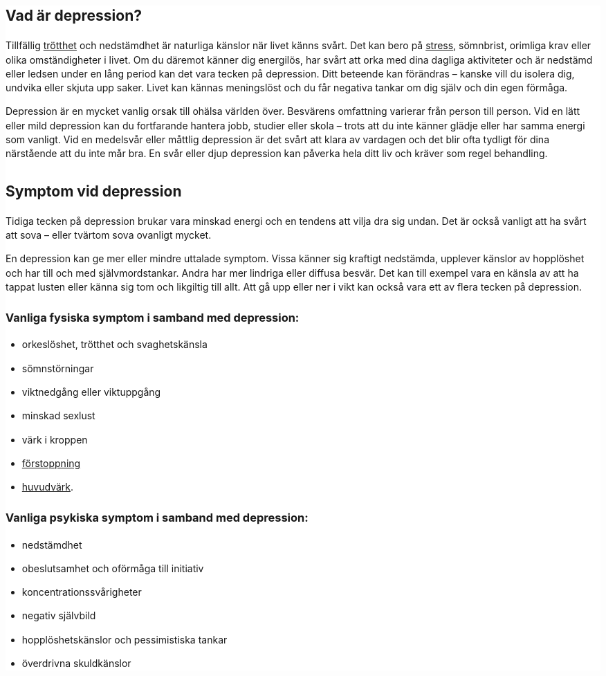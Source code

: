 Vad är depression?
------------------

Tillfällig [trötthet](https://www.kry.se/fakta/ovrigt/trotthet/ "trotthet") och nedstämdhet är naturliga känslor när livet känns svårt. Det kan bero på [stress](https://www.kry.se/fakta/psykiatri-och-psykologi/stress/ "stress"), sömnbrist, orimliga krav eller olika omständigheter i livet. Om du däremot känner dig energilös, har svårt att orka med dina dagliga aktiviteter och är nedstämd eller ledsen under en lång period kan det vara tecken på depression. Ditt beteende kan förändras – kanske vill du isolera dig, undvika eller skjuta upp saker. Livet kan kännas meningslöst och du får negativa tankar om dig själv och din egen förmåga.

Depression är en mycket vanlig orsak till ohälsa världen över. Besvärens omfattning varierar från person till person. Vid en lätt eller mild depression kan du fortfarande hantera jobb, studier eller skola – trots att du inte känner glädje eller har samma energi som vanligt. Vid en medelsvår eller måttlig depression är det svårt att klara av vardagen och det blir ofta tydligt för dina närstående att du inte mår bra. En svår eller djup depression kan påverka hela ditt liv och kräver som regel behandling.

Symptom vid depression
----------------------

Tidiga tecken på depression brukar vara minskad energi och en tendens att vilja dra sig undan. Det är också vanligt att ha svårt att sova – eller tvärtom sova ovanligt mycket.

En depression kan ge mer eller mindre uttalade symptom. Vissa känner sig kraftigt nedstämda, upplever känslor av hopplöshet och har till och med självmordstankar. Andra har mer lindriga eller diffusa besvär. Det kan till exempel vara en känsla av att ha tappat lusten eller känna sig tom och likgiltig till allt. Att gå upp eller ner i vikt kan också vara ett av flera tecken på depression.

### **Vanliga fysiska symptom i samband med depression:**

*   orkeslöshet, trötthet och svaghetskänsla
    
*   sömnstörningar
    
*   viktnedgång eller viktuppgång
    
*   minskad sexlust
    
*   värk i kroppen
    
*   [förstoppning](https://www.kry.se/fakta/mage-och-tarm/forstoppning/ "forstoppning")
    
*   [huvudvärk](https://www.kry.se/fakta/smarta-och-vark/huvudvark/ "huvudvark").
    

### **Vanliga psykiska symptom i samband med depression:**

*   nedstämdhet
    
*   obeslutsamhet och oförmåga till initiativ
    
*   koncentrationssvårigheter
    
*   negativ självbild
    
*   hopplöshetskänslor och pessimistiska tankar
    
*   överdrivna skuldkänslor
    